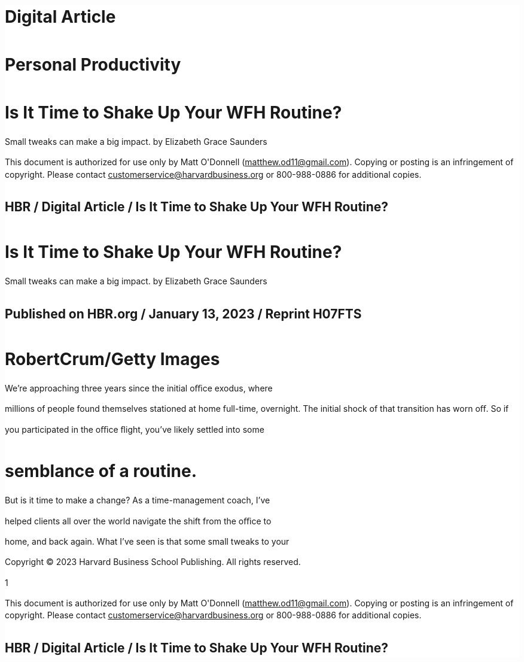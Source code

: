 # Digital Article

# Personal Productivity

# Is It Time to Shake Up Your WFH Routine?

Small tweaks can make a big impact. by Elizabeth Grace Saunders

This document is authorized for use only by Matt O'Donnell (matthew.od11@gmail.com). Copying or posting is an infringement of copyright. Please contact customerservice@harvardbusiness.org or 800-988-0886 for additional copies.

## HBR / Digital Article / Is It Time to Shake Up Your WFH Routine?

# Is It Time to Shake Up Your WFH Routine?

Small tweaks can make a big impact. by Elizabeth Grace Saunders

## Published on HBR.org / January 13, 2023 / Reprint H07FTS

# RobertCrum/Getty Images

We’re approaching three years since the initial oﬃce exodus, where

millions of people found themselves stationed at home full-time, overnight. The initial shock of that transition has worn oﬀ. So if

you participated in the oﬃce ﬂight, you’ve likely settled into some

# semblance of a routine.

But is it time to make a change? As a time-management coach, I’ve

helped clients all over the world navigate the shift from the oﬃce to

home, and back again. What I’ve seen is that some small tweaks to your

Copyright © 2023 Harvard Business School Publishing. All rights reserved.

1

This document is authorized for use only by Matt O'Donnell (matthew.od11@gmail.com). Copying or posting is an infringement of copyright. Please contact customerservice@harvardbusiness.org or 800-988-0886 for additional copies.

## HBR / Digital Article / Is It Time to Shake Up Your WFH Routine?
